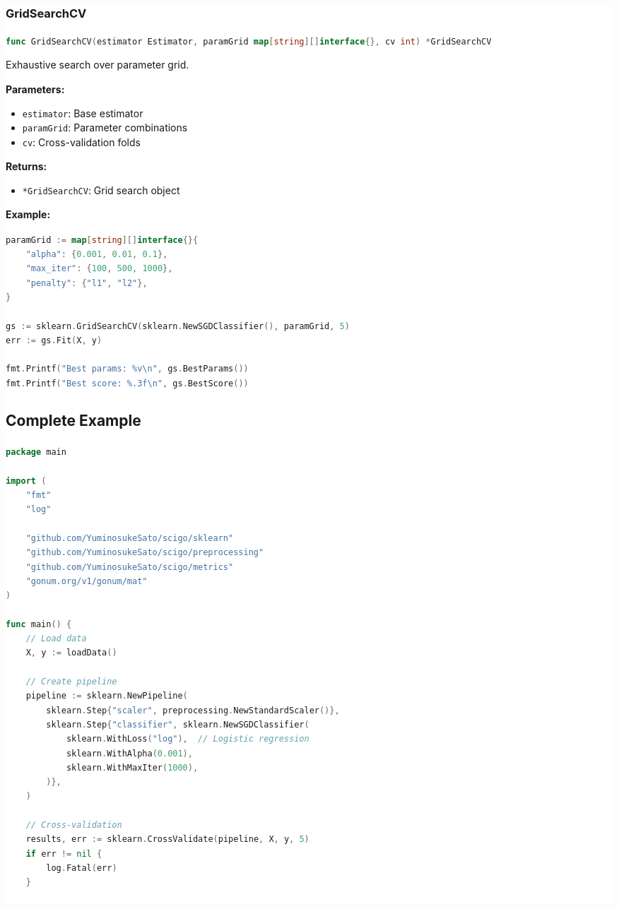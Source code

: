 ### GridSearchCV

```go
func GridSearchCV(estimator Estimator, paramGrid map[string][]interface{}, cv int) *GridSearchCV
```

Exhaustive search over parameter grid.

**Parameters:**
- `estimator`: Base estimator
- `paramGrid`: Parameter combinations
- `cv`: Cross-validation folds

**Returns:**
- `*GridSearchCV`: Grid search object

**Example:**
```go
paramGrid := map[string][]interface{}{
    "alpha": {0.001, 0.01, 0.1},
    "max_iter": {100, 500, 1000},
    "penalty": {"l1", "l2"},
}

gs := sklearn.GridSearchCV(sklearn.NewSGDClassifier(), paramGrid, 5)
err := gs.Fit(X, y)

fmt.Printf("Best params: %v\n", gs.BestParams())
fmt.Printf("Best score: %.3f\n", gs.BestScore())
```

## Complete Example

```go
package main

import (
    "fmt"
    "log"
    
    "github.com/YuminosukeSato/scigo/sklearn"
    "github.com/YuminosukeSato/scigo/preprocessing"
    "github.com/YuminosukeSato/scigo/metrics"
    "gonum.org/v1/gonum/mat"
)

func main() {
    // Load data
    X, y := loadData()
    
    // Create pipeline
    pipeline := sklearn.NewPipeline(
        sklearn.Step{"scaler", preprocessing.NewStandardScaler()},
        sklearn.Step{"classifier", sklearn.NewSGDClassifier(
            sklearn.WithLoss("log"),  // Logistic regression
            sklearn.WithAlpha(0.001),
            sklearn.WithMaxIter(1000),
        )},
    )
    
    // Cross-validation
    results, err := sklearn.CrossValidate(pipeline, X, y, 5)
    if err != nil {
        log.Fatal(err)
    }
    
```